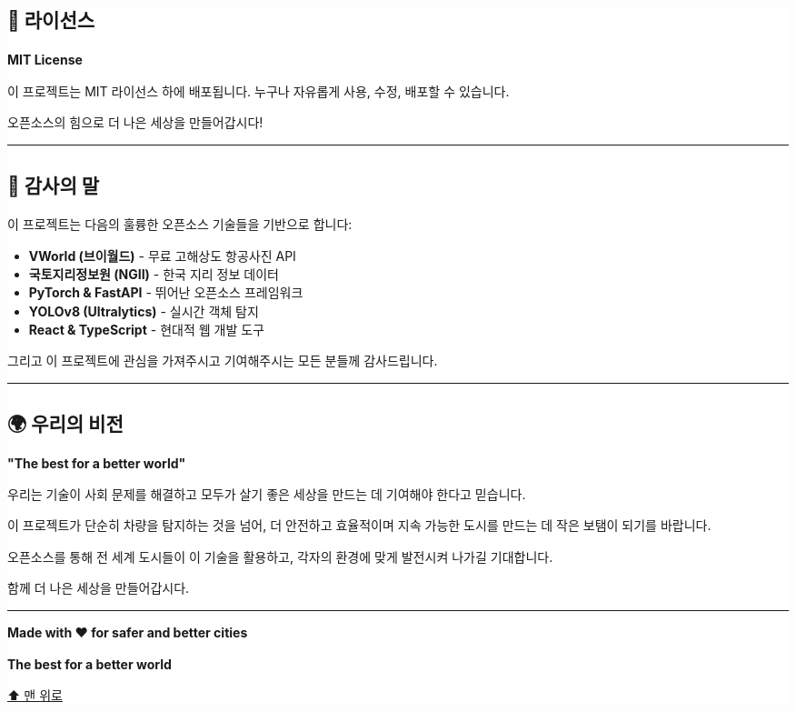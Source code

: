 
## 📄 라이선스

**MIT License**

이 프로젝트는 MIT 라이선스 하에 배포됩니다. 누구나 자유롭게 사용, 수정, 배포할 수 있습니다.

오픈소스의 힘으로 더 나은 세상을 만들어갑시다!

---

## 🙏 감사의 말

이 프로젝트는 다음의 훌륭한 오픈소스 기술들을 기반으로 합니다:

- **VWorld (브이월드)** - 무료 고해상도 항공사진 API
- **국토지리정보원 (NGII)** - 한국 지리 정보 데이터
- **PyTorch & FastAPI** - 뛰어난 오픈소스 프레임워크
- **YOLOv8 (Ultralytics)** - 실시간 객체 탐지
- **React & TypeScript** - 현대적 웹 개발 도구

그리고 이 프로젝트에 관심을 가져주시고 기여해주시는 모든 분들께 감사드립니다.

---

## 🌍 우리의 비전

**"The best for a better world"**

우리는 기술이 사회 문제를 해결하고 모두가 살기 좋은 세상을 만드는 데 기여해야 한다고 믿습니다.

이 프로젝트가 단순히 차량을 탐지하는 것을 넘어, 더 안전하고 효율적이며 지속 가능한 도시를 만드는 데 작은 보탬이 되기를 바랍니다.

오픈소스를 통해 전 세계 도시들이 이 기술을 활용하고, 각자의 환경에 맞게 발전시켜 나가길 기대합니다.

함께 더 나은 세상을 만들어갑시다.

---

**Made with ❤️ for safer and better cities**

**The best for a better world**

[⬆ 맨 위로](#-장기-방치-차량-탐지-시스템)
